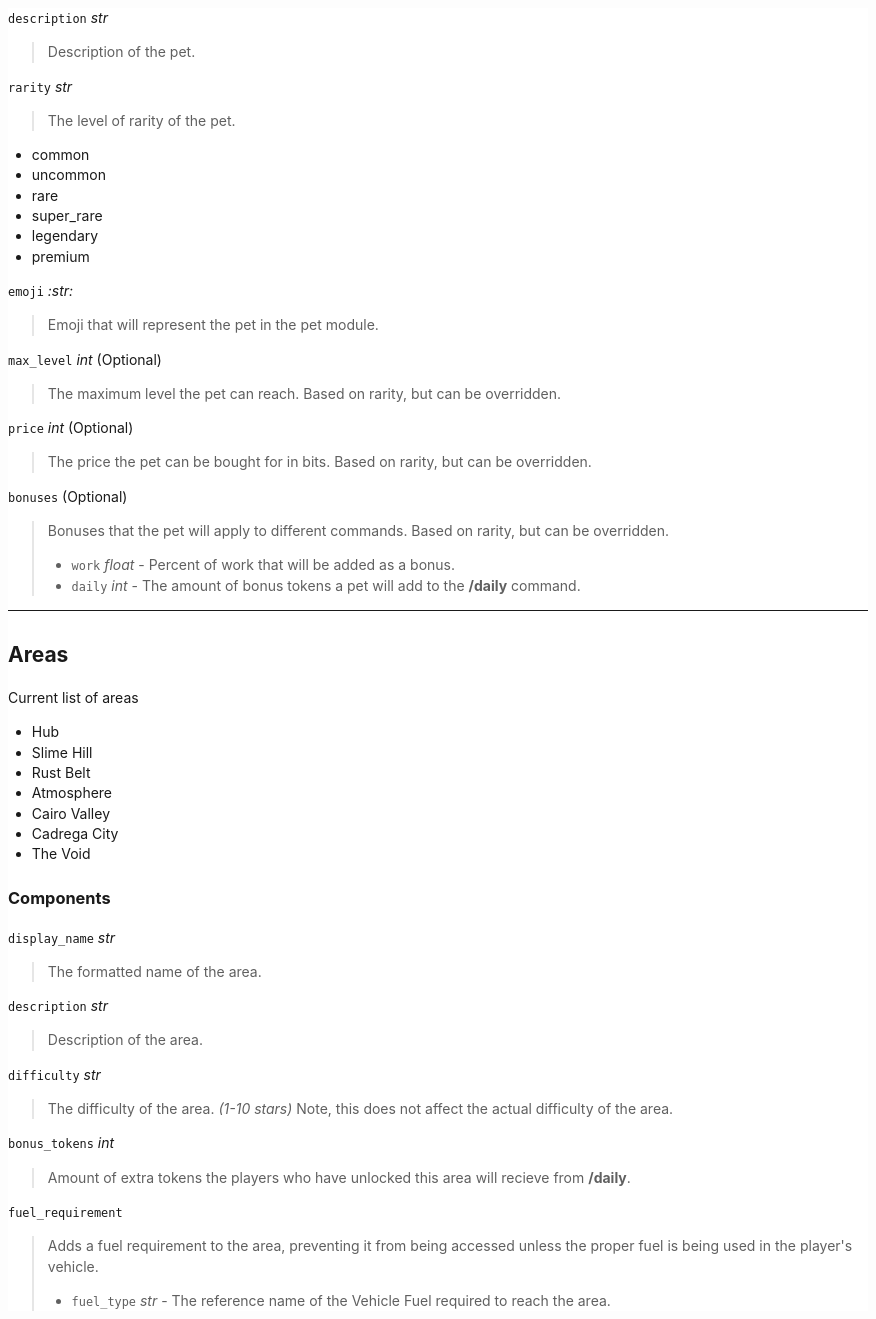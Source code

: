 `description` _str_
>Description of the pet.

`rarity` _str_
>The level of rarity of the pet.
* common
* uncommon
* rare
* super_rare
* legendary
* premium

`emoji` _:str:_
> Emoji that will represent the pet in the pet module. 

`max_level` _int_ (Optional)
> The maximum level the pet can reach. Based on rarity, but can be overridden.

`price` _int_ (Optional)
> The price the pet can be bought for in bits. Based on rarity, but can be overridden. 

`bonuses` (Optional)
> Bonuses that the pet will apply to different commands. Based on rarity, but can be overridden.
> * `work` _float_ - Percent of work that will be added as a bonus. 
> * `daily` _int_ - The amount of bonus tokens a pet will add to the **/daily** command.

***
## Areas
Current list of areas
* Hub
* Slime Hill
* Rust Belt
* Atmosphere
* Cairo Valley
* Cadrega City
* The Void
### Components
`display_name` _str_
>The formatted name of the area.

`description` _str_
>Description of the area.

`difficulty` _str_
>The difficulty of the area. _(1-10 stars)_  Note, this does not affect the actual difficulty of the area.

`bonus_tokens` _int_
> Amount of extra tokens the players who have unlocked this area will recieve from **/daily**.

`fuel_requirement`
> Adds a fuel requirement to the area, preventing it from being accessed unless the proper fuel is being used in the player's vehicle.
> * `fuel_type` _str_ - The reference name of the Vehicle Fuel required to reach the area.
